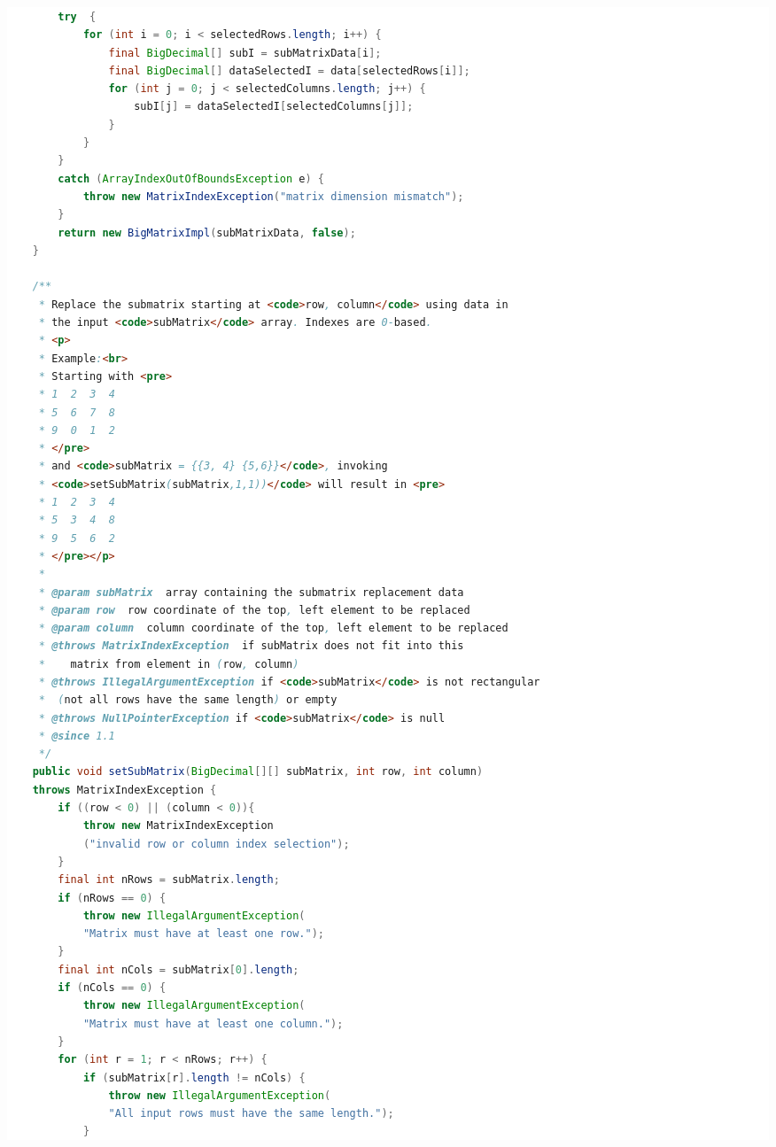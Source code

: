 ```java
        try  {
            for (int i = 0; i < selectedRows.length; i++) {
                final BigDecimal[] subI = subMatrixData[i];
                final BigDecimal[] dataSelectedI = data[selectedRows[i]];
                for (int j = 0; j < selectedColumns.length; j++) {
                    subI[j] = dataSelectedI[selectedColumns[j]];
                }
            }
        }
        catch (ArrayIndexOutOfBoundsException e) {
            throw new MatrixIndexException("matrix dimension mismatch");
        }
        return new BigMatrixImpl(subMatrixData, false);
    } 
    
    /**
     * Replace the submatrix starting at <code>row, column</code> using data in
     * the input <code>subMatrix</code> array. Indexes are 0-based.
     * <p> 
     * Example:<br>
     * Starting with <pre>
     * 1  2  3  4
     * 5  6  7  8
     * 9  0  1  2
     * </pre>
     * and <code>subMatrix = {{3, 4} {5,6}}</code>, invoking 
     * <code>setSubMatrix(subMatrix,1,1))</code> will result in <pre>
     * 1  2  3  4
     * 5  3  4  8
     * 9  5  6  2
     * </pre></p>
     * 
     * @param subMatrix  array containing the submatrix replacement data
     * @param row  row coordinate of the top, left element to be replaced
     * @param column  column coordinate of the top, left element to be replaced
     * @throws MatrixIndexException  if subMatrix does not fit into this 
     *    matrix from element in (row, column) 
     * @throws IllegalArgumentException if <code>subMatrix</code> is not rectangular
     *  (not all rows have the same length) or empty
     * @throws NullPointerException if <code>subMatrix</code> is null
     * @since 1.1
     */
    public void setSubMatrix(BigDecimal[][] subMatrix, int row, int column) 
    throws MatrixIndexException {
        if ((row < 0) || (column < 0)){
            throw new MatrixIndexException
            ("invalid row or column index selection");          
        }
        final int nRows = subMatrix.length;
        if (nRows == 0) {
            throw new IllegalArgumentException(
            "Matrix must have at least one row."); 
        }
        final int nCols = subMatrix[0].length;
        if (nCols == 0) {
            throw new IllegalArgumentException(
            "Matrix must have at least one column."); 
        }
        for (int r = 1; r < nRows; r++) {
            if (subMatrix[r].length != nCols) {
                throw new IllegalArgumentException(
                "All input rows must have the same length.");
            }
```